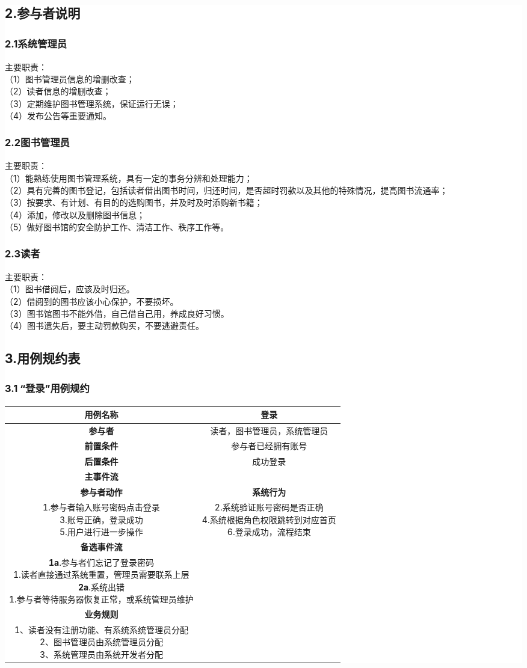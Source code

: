 ## 2.参与者说明

### 2.1系统管理员
主要职责：<br>
（1）图书管理员信息的增删改查；<br>
（2）读者信息的增删改查；<br>
（3）定期维护图书管理系统，保证运行无误；<br>
（4）发布公告等重要通知。<br>

### 2.2图书管理员
主要职责：<br>
（1）能熟练使用图书管理系统，具有一定的事务分辨和处理能力；<br>
（2）具有完善的图书登记，包括读者借出图书时间，归还时间，是否超时罚款以及其他的特殊情况，提高图书流通率；<br>
（3）按要求、有计划、有目的的选购图书，并及时及时添购新书籍；<br>
（4）添加，修改以及删除图书信息；<br>
（5）做好图书馆的安全防护工作、清洁工作、秩序工作等。<br>

### 2.3读者
主要职责：<br>
（1）图书借阅后，应该及时归还。<br>
（2）借阅到的图书应该小心保护，不要损坏。<br>
（3）图书馆图书不能外借，自己借自己用，养成良好习惯。<br>
（4）图书遗失后，要主动罚款购买，不要逃避责任。<br>

## 3.用例规约表
### 3.1 “登录”用例规约

|**用例名称**|登录|
|:-:|:-:|
|**参与者**|读者，图书管理员，系统管理员|
|**前置条件**|参与者已经拥有账号|
|**后置条件**|成功登录|
|**主事件流**||
|**参与者动作**|**系统行为**|
|1.参与者输入账号密码点击登录<br>3.账号正确，登录成功<br>5.用户进行进一步操作|2.系统验证账号密码是否正确<br>4.系统根据角色权限跳转到对应首页<br>6.登录成功，流程结束|
|**备选事件流**||
|**1a**.参与者们忘记了登录密码<br>1.读者直接通过系统重置，管理员需要联系上层<br>**2a**.系统出错<br>1.参与者等待服务器恢复正常，或系统管理员维护||
|**业务规则**||
|1、读者没有注册功能、有系统系统管理员分配<br>2、图书管理员由系统管理员分配<br>3、系统管理员由系统开发者分配|
